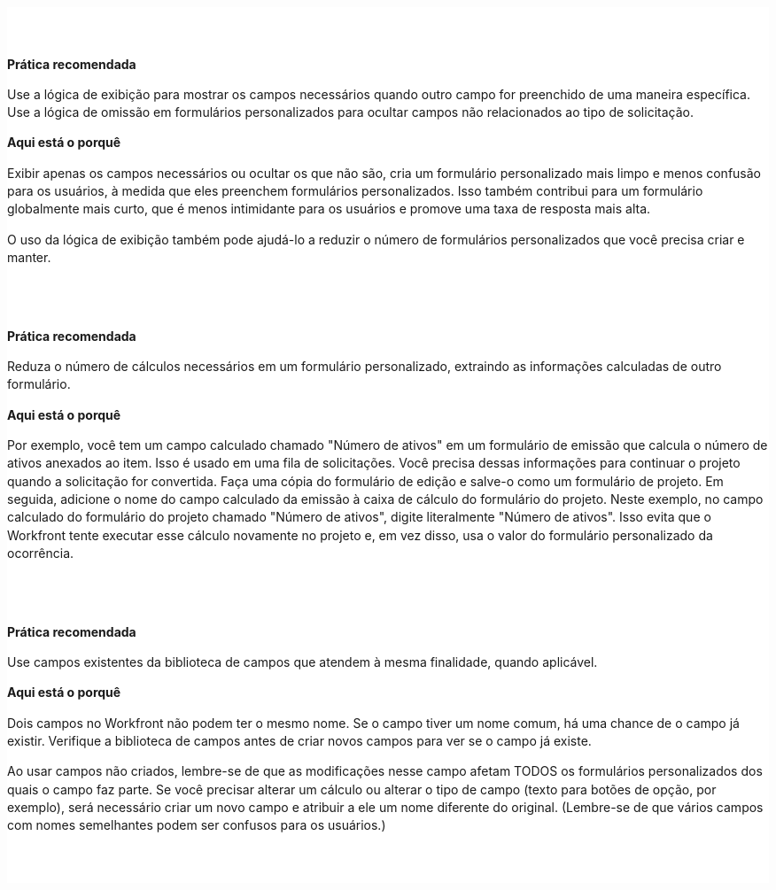 </br>
</br>

**Prática recomendada**

Use a lógica de exibição para mostrar os campos necessários quando outro campo for preenchido de uma maneira específica. Use a lógica de omissão em formulários personalizados para ocultar campos não relacionados ao tipo de solicitação.

**Aqui está o porquê**

Exibir apenas os campos necessários ou ocultar os que não são, cria um formulário personalizado mais limpo e menos confusão para os usuários, à medida que eles preenchem formulários personalizados. Isso também contribui para um formulário globalmente mais curto, que é menos intimidante para os usuários e promove uma taxa de resposta mais alta.

O uso da lógica de exibição também pode ajudá-lo a reduzir o número de formulários personalizados que você precisa criar e manter.

</br>
</br>

**Prática recomendada**

Reduza o número de cálculos necessários em um formulário personalizado, extraindo as informações calculadas de outro formulário.

**Aqui está o porquê**

Por exemplo, você tem um campo calculado chamado &quot;Número de ativos&quot; em um formulário de emissão que calcula o número de ativos anexados ao item. Isso é usado em uma fila de solicitações. Você precisa dessas informações para continuar o projeto quando a solicitação for convertida. Faça uma cópia do formulário de edição e salve-o como um formulário de projeto. Em seguida, adicione o nome do campo calculado da emissão à caixa de cálculo do formulário do projeto. Neste exemplo, no campo calculado do formulário do projeto chamado &quot;Número de ativos&quot;, digite literalmente &quot;Número de ativos&quot;. Isso evita que o Workfront tente executar esse cálculo novamente no projeto e, em vez disso, usa o valor do formulário personalizado da ocorrência.

</br>
</br>

**Prática recomendada**

Use campos existentes da biblioteca de campos que atendem à mesma finalidade, quando aplicável.

**Aqui está o porquê**

Dois campos no Workfront não podem ter o mesmo nome. Se o campo tiver um nome comum, há uma chance de o campo já existir. Verifique a biblioteca de campos antes de criar novos campos para ver se o campo já existe.

Ao usar campos não criados, lembre-se de que as modificações nesse campo afetam TODOS os formulários personalizados dos quais o campo faz parte. Se você precisar alterar um cálculo ou alterar o tipo de campo (texto para botões de opção, por exemplo), será necessário criar um novo campo e atribuir a ele um nome diferente do original. (Lembre-se de que vários campos com nomes semelhantes podem ser confusos para os usuários.)

</br>
</br>
